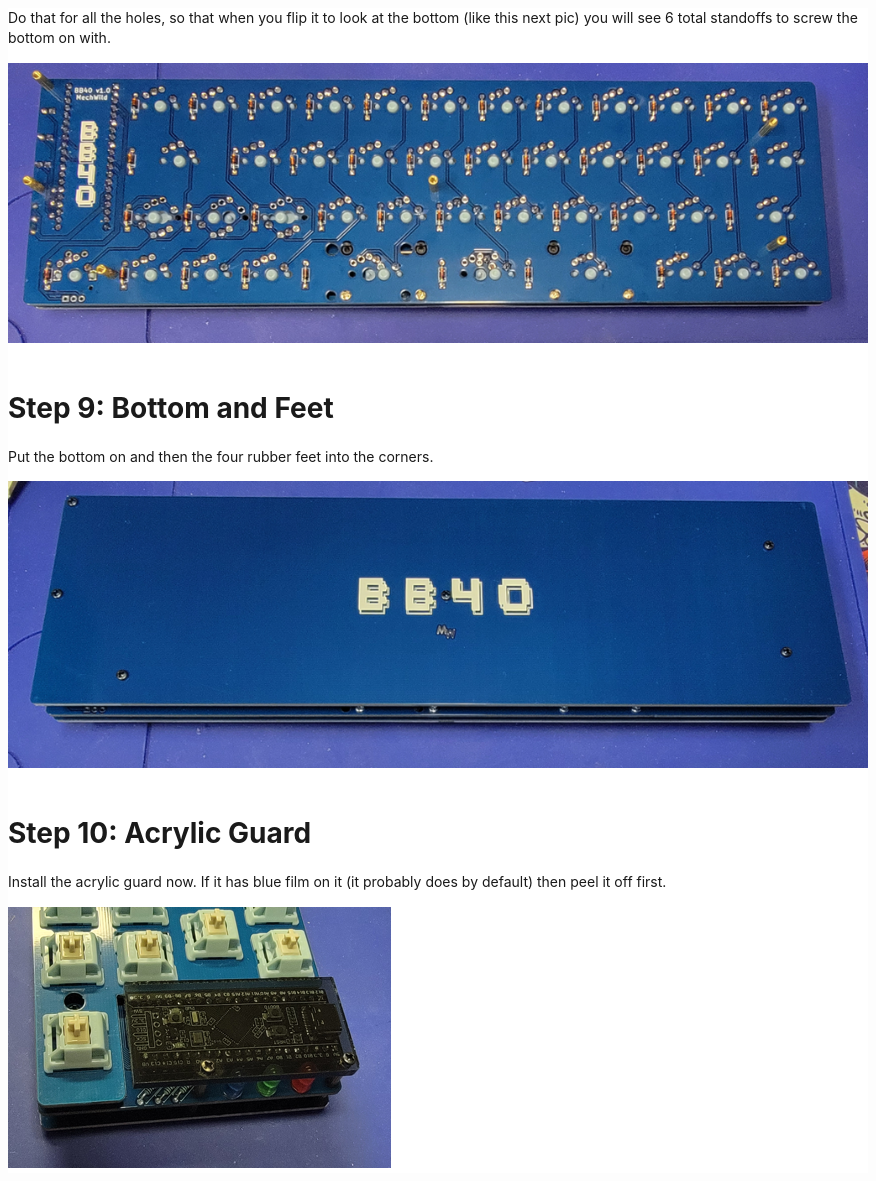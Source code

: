Do that for all the holes, so that when you flip it to look at the bottom (like this next pic) you will see 6 total standoffs to screw the bottom on with.

![Step 8: Standoffs](https://github.com/MechWild/build_guides/blob/bb40/keyboards/bb40/pictures/steps/8-4.png?raw=true "Step 8: Standoffs")

<a id="step9">

# Step 9: Bottom and Feet

Put the bottom on and then the four rubber feet into the corners.

![Step 9: Bottom and Feet](https://github.com/MechWild/build_guides/blob/bb40/keyboards/bb40/pictures/steps/9-0.png?raw=true "Step 9: Bottom and Feet")

<a id="step10">

# Step 10: Acrylic Guard

Install the acrylic guard now. If it has blue film on it (it probably does by default) then peel it off first.

![Step 10: Acrylic Guard](https://github.com/MechWild/build_guides/blob/bb40/keyboards/bb40/pictures/steps/10-0.png?raw=true "Step 10: Acrylic Guard")